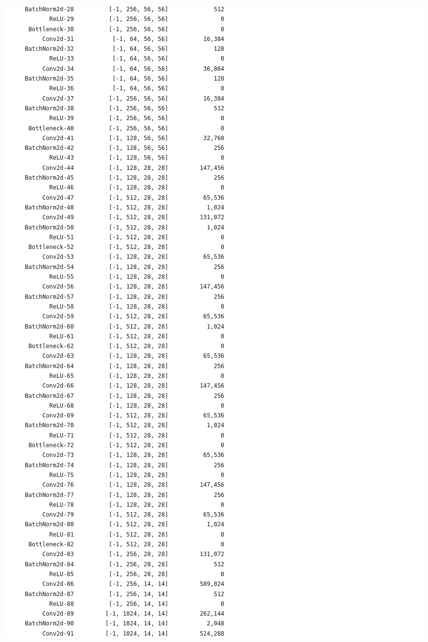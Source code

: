           BatchNorm2d-28          [-1, 256, 56, 56]             512
                 ReLU-29          [-1, 256, 56, 56]               0
           Bottleneck-30          [-1, 256, 56, 56]               0
               Conv2d-31           [-1, 64, 56, 56]          16,384
          BatchNorm2d-32           [-1, 64, 56, 56]             128
                 ReLU-33           [-1, 64, 56, 56]               0
               Conv2d-34           [-1, 64, 56, 56]          36,864
          BatchNorm2d-35           [-1, 64, 56, 56]             128
                 ReLU-36           [-1, 64, 56, 56]               0
               Conv2d-37          [-1, 256, 56, 56]          16,384
          BatchNorm2d-38          [-1, 256, 56, 56]             512
                 ReLU-39          [-1, 256, 56, 56]               0
           Bottleneck-40          [-1, 256, 56, 56]               0
               Conv2d-41          [-1, 128, 56, 56]          32,768
          BatchNorm2d-42          [-1, 128, 56, 56]             256
                 ReLU-43          [-1, 128, 56, 56]               0
               Conv2d-44          [-1, 128, 28, 28]         147,456
          BatchNorm2d-45          [-1, 128, 28, 28]             256
                 ReLU-46          [-1, 128, 28, 28]               0
               Conv2d-47          [-1, 512, 28, 28]          65,536
          BatchNorm2d-48          [-1, 512, 28, 28]           1,024
               Conv2d-49          [-1, 512, 28, 28]         131,072
          BatchNorm2d-50          [-1, 512, 28, 28]           1,024
                 ReLU-51          [-1, 512, 28, 28]               0
           Bottleneck-52          [-1, 512, 28, 28]               0
               Conv2d-53          [-1, 128, 28, 28]          65,536
          BatchNorm2d-54          [-1, 128, 28, 28]             256
                 ReLU-55          [-1, 128, 28, 28]               0
               Conv2d-56          [-1, 128, 28, 28]         147,456
          BatchNorm2d-57          [-1, 128, 28, 28]             256
                 ReLU-58          [-1, 128, 28, 28]               0
               Conv2d-59          [-1, 512, 28, 28]          65,536
          BatchNorm2d-60          [-1, 512, 28, 28]           1,024
                 ReLU-61          [-1, 512, 28, 28]               0
           Bottleneck-62          [-1, 512, 28, 28]               0
               Conv2d-63          [-1, 128, 28, 28]          65,536
          BatchNorm2d-64          [-1, 128, 28, 28]             256
                 ReLU-65          [-1, 128, 28, 28]               0
               Conv2d-66          [-1, 128, 28, 28]         147,456
          BatchNorm2d-67          [-1, 128, 28, 28]             256
                 ReLU-68          [-1, 128, 28, 28]               0
               Conv2d-69          [-1, 512, 28, 28]          65,536
          BatchNorm2d-70          [-1, 512, 28, 28]           1,024
                 ReLU-71          [-1, 512, 28, 28]               0
           Bottleneck-72          [-1, 512, 28, 28]               0
               Conv2d-73          [-1, 128, 28, 28]          65,536
          BatchNorm2d-74          [-1, 128, 28, 28]             256
                 ReLU-75          [-1, 128, 28, 28]               0
               Conv2d-76          [-1, 128, 28, 28]         147,456
          BatchNorm2d-77          [-1, 128, 28, 28]             256
                 ReLU-78          [-1, 128, 28, 28]               0
               Conv2d-79          [-1, 512, 28, 28]          65,536
          BatchNorm2d-80          [-1, 512, 28, 28]           1,024
                 ReLU-81          [-1, 512, 28, 28]               0
           Bottleneck-82          [-1, 512, 28, 28]               0
               Conv2d-83          [-1, 256, 28, 28]         131,072
          BatchNorm2d-84          [-1, 256, 28, 28]             512
                 ReLU-85          [-1, 256, 28, 28]               0
               Conv2d-86          [-1, 256, 14, 14]         589,824
          BatchNorm2d-87          [-1, 256, 14, 14]             512
                 ReLU-88          [-1, 256, 14, 14]               0
               Conv2d-89         [-1, 1024, 14, 14]         262,144
          BatchNorm2d-90         [-1, 1024, 14, 14]           2,048
               Conv2d-91         [-1, 1024, 14, 14]         524,288